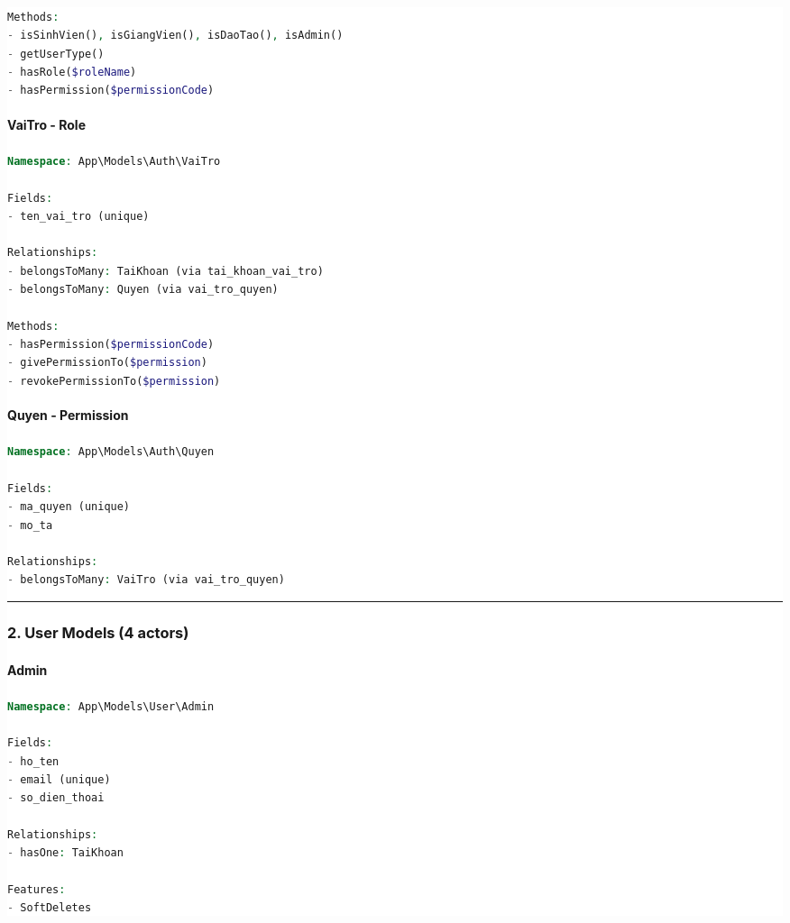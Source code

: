 ```php
Methods:
- isSinhVien(), isGiangVien(), isDaoTao(), isAdmin()
- getUserType()
- hasRole($roleName)
- hasPermission($permissionCode)
```

#### **VaiTro** - Role

```php
Namespace: App\Models\Auth\VaiTro

Fields:
- ten_vai_tro (unique)

Relationships:
- belongsToMany: TaiKhoan (via tai_khoan_vai_tro)
- belongsToMany: Quyen (via vai_tro_quyen)

Methods:
- hasPermission($permissionCode)
- givePermissionTo($permission)
- revokePermissionTo($permission)
```

#### **Quyen** - Permission

```php
Namespace: App\Models\Auth\Quyen

Fields:
- ma_quyen (unique)
- mo_ta

Relationships:
- belongsToMany: VaiTro (via vai_tro_quyen)
```

---

### **2. User Models (4 actors)**

#### **Admin**

```php
Namespace: App\Models\User\Admin

Fields:
- ho_ten
- email (unique)
- so_dien_thoai

Relationships:
- hasOne: TaiKhoan

Features:
- SoftDeletes
```
